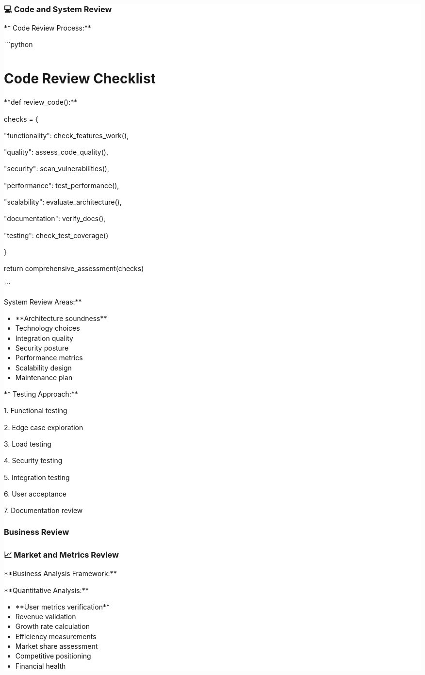 <div class="arena-card">

<h3>💻 Code and System Review</h3>
<p>** Code Review Process:**</p>
```python
<h1>Code Review Checklist</h1>
<p>**def review_code():**</p>
<p>checks = {</p>
<p>"functionality": check_features_work(),</p>
<p>"quality": assess_code_quality(),</p>
<p>"security": scan_vulnerabilities(),</p>
<p>"performance": test_performance(),</p>
<p>"scalability": evaluate_architecture(),</p>
<p>"documentation": verify_docs(),</p>
<p>"testing": check_test_coverage()</p>
<p>}</p>
<p>return comprehensive_assessment(checks)</p>
```



<p>System Review Areas:**</p>
<ul>
<li>**Architecture soundness**</li>
<li>Technology choices</li>
<li>Integration quality</li>
<li>Security posture</li>
<li>Performance metrics</li>
<li>Scalability design</li>
<li>Maintenance plan</li>

</ul>
<p>** Testing Approach:**</p>
<p>1. Functional testing</p>
<p>2. Edge case exploration</p>
<p>3. Load testing</p>
<p>4. Security testing</p>
<p>5. Integration testing</p>
<p>6. User acceptance</p>
<p>7. Documentation review</p>

</div>

### Business Review

<div class="arena-card">

<h3>📈 Market and Metrics Review</h3>
<p>**Business Analysis Framework:**</p>

<p>**Quantitative Analysis:**</p>
<ul>
<li>**User metrics verification**</li>
<li>Revenue validation</li>
<li>Growth rate calculation</li>
<li>Efficiency measurements</li>
<li>Market share assessment</li>
<li>Competitive positioning</li>
<li>Financial health</li>
